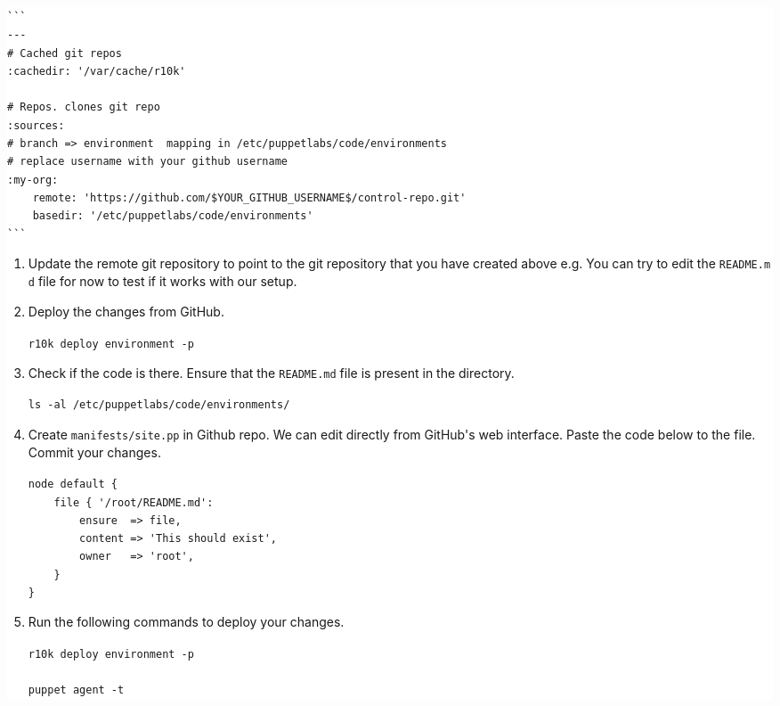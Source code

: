    ```
    ---
    # Cached git repos
    :cachedir: '/var/cache/r10k'

    # Repos. clones git repo
    :sources:
    # branch => environment  mapping in /etc/puppetlabs/code/environments
    # replace username with your github username
    :my-org:
        remote: 'https://github.com/$YOUR_GITHUB_USERNAME$/control-repo.git'
        basedir: '/etc/puppetlabs/code/environments'    
    ```

1. Update the remote git repository to point to the git repository that you have created above e.g. You can try to edit the `README.md` file for now to test if it works with our setup.

1. Deploy the changes from GitHub.

    ```
    r10k deploy environment -p
    ```

1. Check if the code is there. Ensure that the `README.md` file is present in the directory.

    ```
    ls -al /etc/puppetlabs/code/environments/
    ```

1. Create `manifests/site.pp` in Github repo. We can edit directly from GitHub's web interface. Paste the code below to the file. Commit your changes.

    ```
    node default {
        file { '/root/README.md':
            ensure  => file,
            content => 'This should exist',
            owner   => 'root',
        }
    }
    ```

1. Run the following commands to deploy your changes.

    ```
    r10k deploy environment -p

    puppet agent -t
    ```
